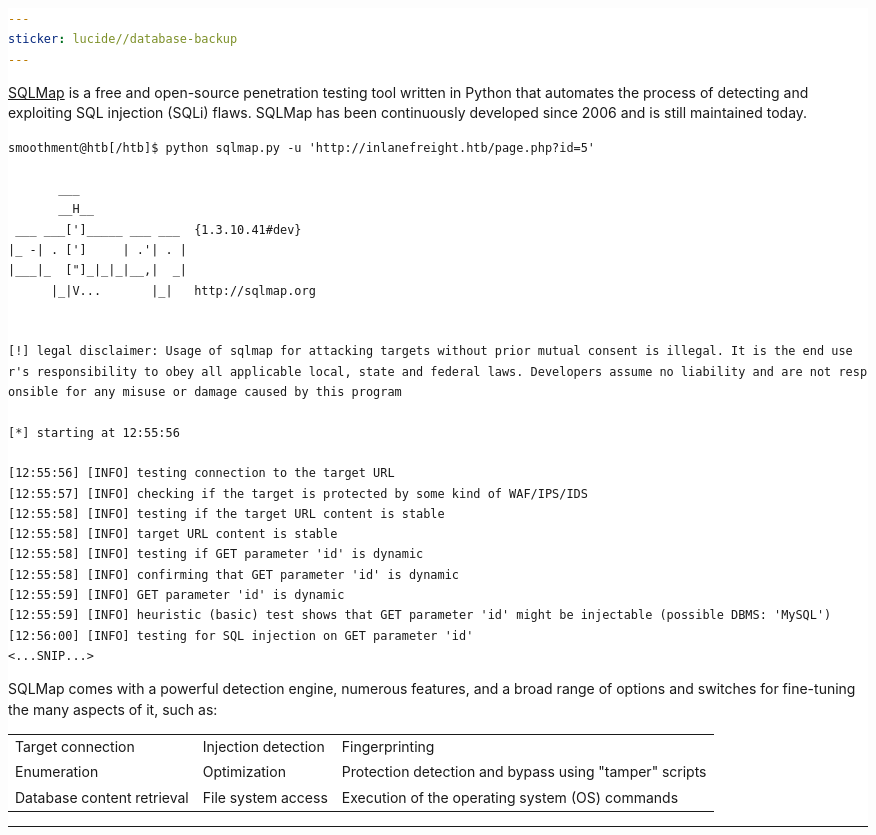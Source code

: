 ```yaml
---
sticker: lucide//database-backup
---
```

[SQLMap](https://github.com/sqlmapproject/sqlmap) is a free and open-source penetration testing tool written in Python that automates the process of detecting and exploiting SQL injection (SQLi) flaws. SQLMap has been continuously developed since 2006 and is still maintained today.


```shell-session
smoothment@htb[/htb]$ python sqlmap.py -u 'http://inlanefreight.htb/page.php?id=5'

       ___
       __H__
 ___ ___[']_____ ___ ___  {1.3.10.41#dev}
|_ -| . [']     | .'| . |
|___|_  ["]_|_|_|__,|  _|
      |_|V...       |_|   http://sqlmap.org


[!] legal disclaimer: Usage of sqlmap for attacking targets without prior mutual consent is illegal. It is the end user's responsibility to obey all applicable local, state and federal laws. Developers assume no liability and are not responsible for any misuse or damage caused by this program

[*] starting at 12:55:56

[12:55:56] [INFO] testing connection to the target URL
[12:55:57] [INFO] checking if the target is protected by some kind of WAF/IPS/IDS
[12:55:58] [INFO] testing if the target URL content is stable
[12:55:58] [INFO] target URL content is stable
[12:55:58] [INFO] testing if GET parameter 'id' is dynamic
[12:55:58] [INFO] confirming that GET parameter 'id' is dynamic
[12:55:59] [INFO] GET parameter 'id' is dynamic
[12:55:59] [INFO] heuristic (basic) test shows that GET parameter 'id' might be injectable (possible DBMS: 'MySQL')
[12:56:00] [INFO] testing for SQL injection on GET parameter 'id'
<...SNIP...>
```

SQLMap comes with a powerful detection engine, numerous features, and a broad range of options and switches for fine-tuning the many aspects of it, such as:

|                            |                     |                                                        |
| -------------------------- | ------------------- | ------------------------------------------------------ |
| Target connection          | Injection detection | Fingerprinting                                         |
| Enumeration                | Optimization        | Protection detection and bypass using "tamper" scripts |
| Database content retrieval | File system access  | Execution of the operating system (OS) commands        |


---
